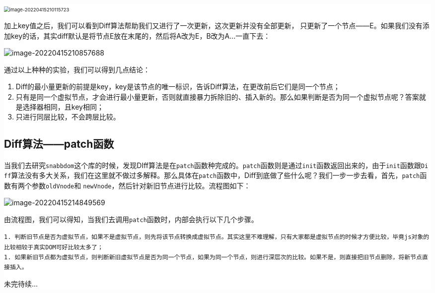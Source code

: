 <img src="https://cdn.jsdelivr.net/gh/Indexsarrol/image/blogs/image-20220415210115723.png" alt="image-20220415210115723" style="zoom:67%;" />

加上key值之后，我们可以看到Diff算法帮助我们又进行了一次更新，这次更新并没有全部更新， 只更新了一个节点——E。如果我们没有添加key的话，其实diff默认是将节点E放在末尾的，然后将A改为E，B改为A...一直下去：

![image-20220415210857688](https://cdn.jsdelivr.net/gh/Indexsarrol/image/blogs/image-20220415210857688.png)

通过以上种种的实验，我们可以得到几点结论：

1. Diff的最小量更新的前提是key，key是该节点的唯一标识，告诉Diff算法，在更改前后它们是同一个节点；
2. 只有是同一个虚拟节点，才会进行最小量更新，否则就直接暴力拆除旧的、插入新的。那么如果判断是否为同一个虚拟节点呢？答案就是选择器相同，且key相同；
3. 只进行同层比较，不会跨层比较。

## Diff算法——patch函数

当我们去研究`snabbdom`这个库的时候，发现DIff算法是在`patch`函数种完成的。`patch`函数则是通过`init`函数返回出来的，由于`init`函数跟`Diff`算法没有多大关系，我们在这里就不做过多解释。那么具体在`patch`函数中，Diff到底做了些什么呢？我们一步一步去看，首先，`patch`函数有两个参数`oldVnode`和 `newVnode`，然后针对新旧节点进行比较。流程图如下：

![image-20220415214849569](https://cdn.jsdelivr.net/gh/Indexsarrol/image/blogs/image-20220415214849569.png)

由流程图，我们可以得知，当我们去调用`patch`函数时，内部会执行以下几个步骤。

	1. 判断旧节点是否为虚拟节点，如果不是虚拟节点，则先将该节点转换成虚拟节点。其实这里不难理解，只有大家都是虚拟节点的时候才方便比较，毕竟js对象的比较相较于真实DOM可好比较太多了；
	1. 如果新旧节点都为虚拟节点，则判断新旧虚拟节点是否为同一个节点，如果为同一个节点，则进行深层次的比较。如果不是，则直接把旧节点删除，将新节点直接插入。





未完待续...

